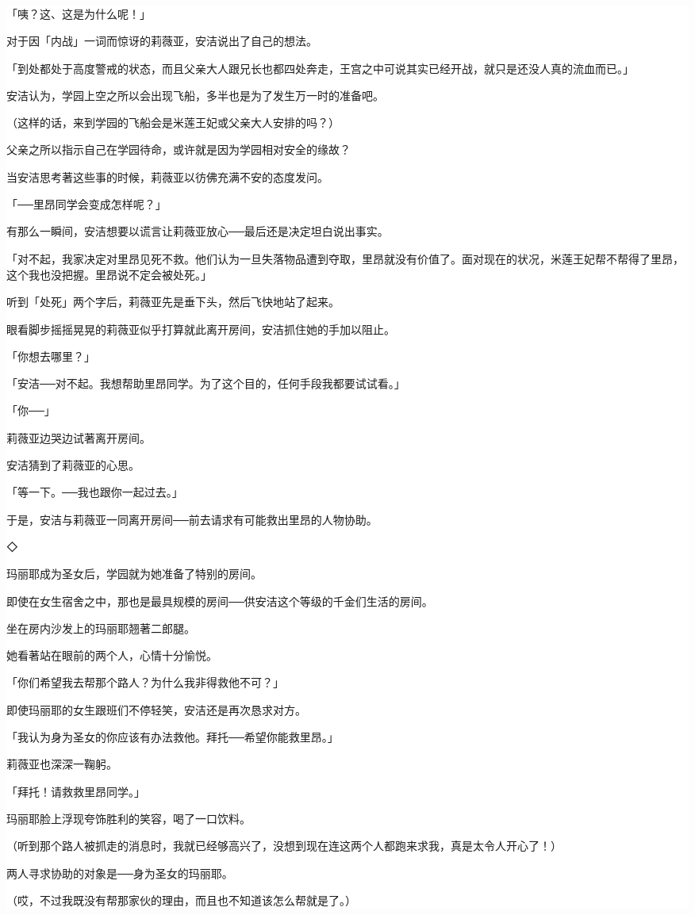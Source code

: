 「咦？这、这是为什么呢！」

对于因「内战」一词而惊讶的莉薇亚，安洁说出了自己的想法。

「到处都处于高度警戒的状态，而且父亲大人跟兄长也都四处奔走，王宫之中可说其实已经开战，就只是还没人真的流血而已。」

安洁认为，学园上空之所以会出现飞船，多半也是为了发生万一时的准备吧。

（这样的话，来到学园的飞船会是米莲王妃或父亲大人安排的吗？）

父亲之所以指示自己在学园待命，或许就是因为学园相对安全的缘故？

当安洁思考著这些事的时候，莉薇亚以彷佛充满不安的态度发问。

「──里昂同学会变成怎样呢？」

有那么一瞬间，安洁想要以谎言让莉薇亚放心──最后还是决定坦白说出事实。

「对不起，我家决定对里昂见死不救。他们认为一旦失落物品遭到夺取，里昂就没有价值了。面对现在的状况，米莲王妃帮不帮得了里昂，这个我也没把握。里昂说不定会被处死。」

听到「处死」两个字后，莉薇亚先是垂下头，然后飞快地站了起来。

眼看脚步摇摇晃晃的莉薇亚似乎打算就此离开房间，安洁抓住她的手加以阻止。

「你想去哪里？」

「安洁──对不起。我想帮助里昂同学。为了这个目的，任何手段我都要试试看。」

「你──」

莉薇亚边哭边试著离开房间。

安洁猜到了莉薇亚的心思。

「等一下。──我也跟你一起过去。」

于是，安洁与莉薇亚一同离开房间──前去请求有可能救出里昂的人物协助。

◇

玛丽耶成为圣女后，学园就为她准备了特别的房间。

即使在女生宿舍之中，那也是最具规模的房间──供安洁这个等级的千金们生活的房间。

坐在房内沙发上的玛丽耶翘著二郎腿。

她看著站在眼前的两个人，心情十分愉悦。

「你们希望我去帮那个路人？为什么我非得救他不可？」

即使玛丽耶的女生跟班们不停轻笑，安洁还是再次恳求对方。

「我认为身为圣女的你应该有办法救他。拜托──希望你能救里昂。」

莉薇亚也深深一鞠躬。

「拜托！请救救里昂同学。」

玛丽耶脸上浮现夸饰胜利的笑容，喝了一口饮料。

（听到那个路人被抓走的消息时，我就已经够高兴了，没想到现在连这两个人都跑来求我，真是太令人开心了！）

两人寻求协助的对象是──身为圣女的玛丽耶。

（哎，不过我既没有帮那家伙的理由，而且也不知道该怎么帮就是了。）
